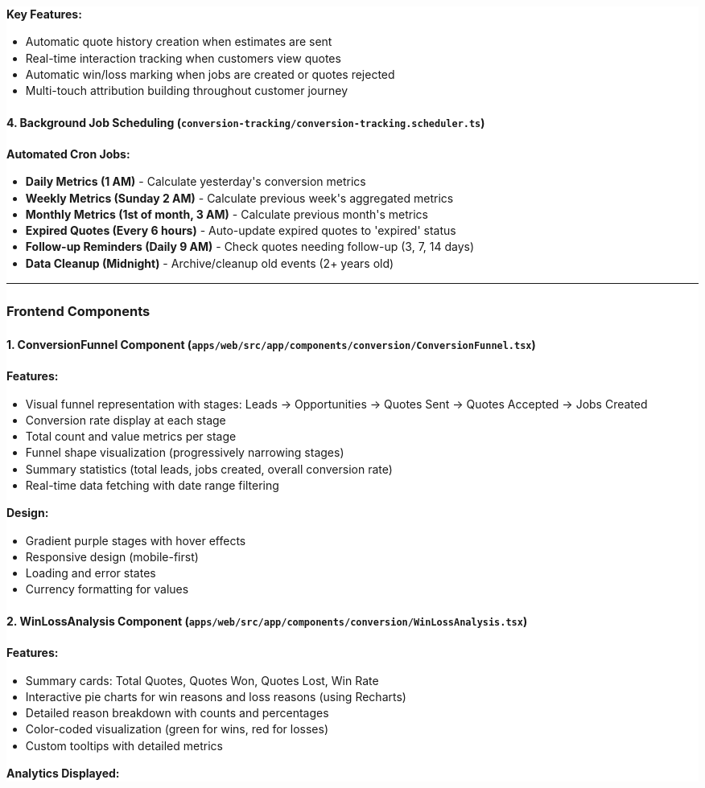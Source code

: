 **Key Features:**

- Automatic quote history creation when estimates are sent
- Real-time interaction tracking when customers view quotes
- Automatic win/loss marking when jobs are created or quotes rejected
- Multi-touch attribution building throughout customer journey

#### 4. **Background Job Scheduling** (`conversion-tracking/conversion-tracking.scheduler.ts`)

**Automated Cron Jobs:**

- **Daily Metrics (1 AM)** - Calculate yesterday's conversion metrics
- **Weekly Metrics (Sunday 2 AM)** - Calculate previous week's aggregated metrics
- **Monthly Metrics (1st of month, 3 AM)** - Calculate previous month's metrics
- **Expired Quotes (Every 6 hours)** - Auto-update expired quotes to 'expired' status
- **Follow-up Reminders (Daily 9 AM)** - Check quotes needing follow-up (3, 7, 14 days)
- **Data Cleanup (Midnight)** - Archive/cleanup old events (2+ years old)

---

### Frontend Components

#### 1. **ConversionFunnel Component** (`apps/web/src/app/components/conversion/ConversionFunnel.tsx`)

**Features:**

- Visual funnel representation with stages: Leads → Opportunities → Quotes Sent → Quotes Accepted → Jobs Created
- Conversion rate display at each stage
- Total count and value metrics per stage
- Funnel shape visualization (progressively narrowing stages)
- Summary statistics (total leads, jobs created, overall conversion rate)
- Real-time data fetching with date range filtering

**Design:**

- Gradient purple stages with hover effects
- Responsive design (mobile-first)
- Loading and error states
- Currency formatting for values

#### 2. **WinLossAnalysis Component** (`apps/web/src/app/components/conversion/WinLossAnalysis.tsx`)

**Features:**

- Summary cards: Total Quotes, Quotes Won, Quotes Lost, Win Rate
- Interactive pie charts for win reasons and loss reasons (using Recharts)
- Detailed reason breakdown with counts and percentages
- Color-coded visualization (green for wins, red for losses)
- Custom tooltips with detailed metrics

**Analytics Displayed:**
